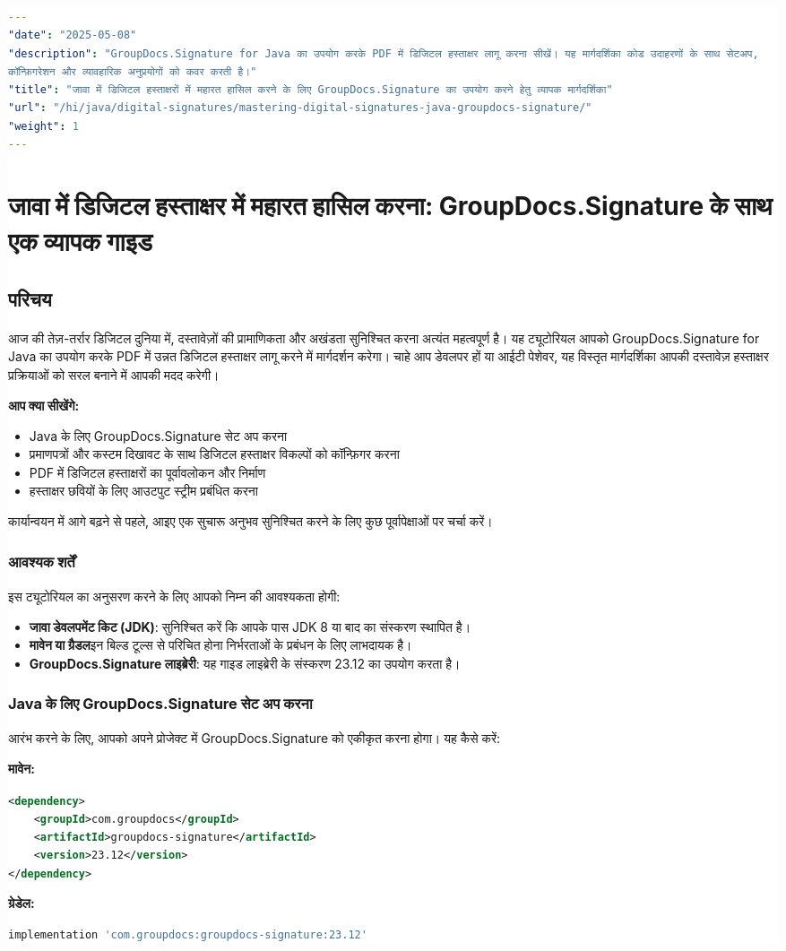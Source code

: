 ```yaml
---
"date": "2025-05-08"
"description": "GroupDocs.Signature for Java का उपयोग करके PDF में डिजिटल हस्ताक्षर लागू करना सीखें। यह मार्गदर्शिका कोड उदाहरणों के साथ सेटअप, कॉन्फ़िगरेशन और व्यावहारिक अनुप्रयोगों को कवर करती है।"
"title": "जावा में डिजिटल हस्ताक्षरों में महारत हासिल करने के लिए GroupDocs.Signature का उपयोग करने हेतु व्यापक मार्गदर्शिका"
"url": "/hi/java/digital-signatures/mastering-digital-signatures-java-groupdocs-signature/"
"weight": 1
---
```


# जावा में डिजिटल हस्ताक्षर में महारत हासिल करना: GroupDocs.Signature के साथ एक व्यापक गाइड

## परिचय

आज की तेज़-तर्रार डिजिटल दुनिया में, दस्तावेज़ों की प्रामाणिकता और अखंडता सुनिश्चित करना अत्यंत महत्वपूर्ण है। यह ट्यूटोरियल आपको GroupDocs.Signature for Java का उपयोग करके PDF में उन्नत डिजिटल हस्ताक्षर लागू करने में मार्गदर्शन करेगा। चाहे आप डेवलपर हों या आईटी पेशेवर, यह विस्तृत मार्गदर्शिका आपकी दस्तावेज़ हस्ताक्षर प्रक्रियाओं को सरल बनाने में आपकी मदद करेगी।

**आप क्या सीखेंगे:**
- Java के लिए GroupDocs.Signature सेट अप करना
- प्रमाणपत्रों और कस्टम दिखावट के साथ डिजिटल हस्ताक्षर विकल्पों को कॉन्फ़िगर करना
- PDF में डिजिटल हस्ताक्षरों का पूर्वावलोकन और निर्माण
- हस्ताक्षर छवियों के लिए आउटपुट स्ट्रीम प्रबंधित करना

कार्यान्वयन में आगे बढ़ने से पहले, आइए एक सुचारू अनुभव सुनिश्चित करने के लिए कुछ पूर्वापेक्षाओं पर चर्चा करें।

### आवश्यक शर्तें

इस ट्यूटोरियल का अनुसरण करने के लिए आपको निम्न की आवश्यकता होगी:

- **जावा डेवलपमेंट किट (JDK)**: सुनिश्चित करें कि आपके पास JDK 8 या बाद का संस्करण स्थापित है।
- **मावेन या ग्रैडल**इन बिल्ड टूल्स से परिचित होना निर्भरताओं के प्रबंधन के लिए लाभदायक है।
- **GroupDocs.Signature लाइब्रेरी**: यह गाइड लाइब्रेरी के संस्करण 23.12 का उपयोग करता है।

### Java के लिए GroupDocs.Signature सेट अप करना

आरंभ करने के लिए, आपको अपने प्रोजेक्ट में GroupDocs.Signature को एकीकृत करना होगा। यह कैसे करें:

**मावेन:**
```xml
<dependency>
    <groupId>com.groupdocs</groupId>
    <artifactId>groupdocs-signature</artifactId>
    <version>23.12</version>
</dependency>
```

**ग्रेडेल:**
```gradle
implementation 'com.groupdocs:groupdocs-signature:23.12'
```
